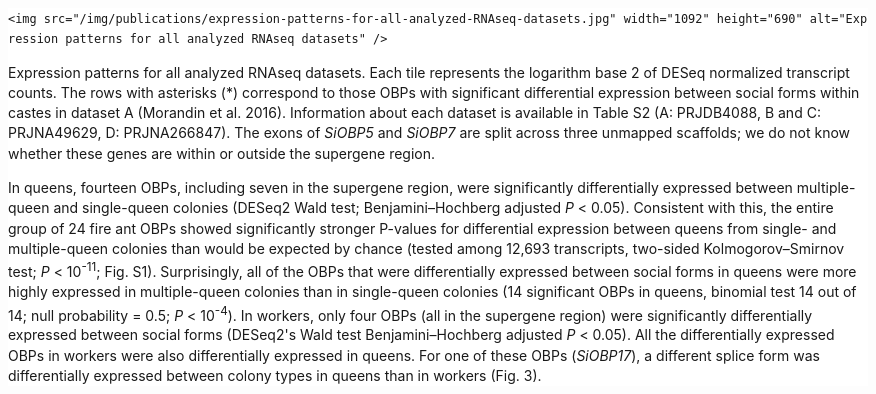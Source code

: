     <img src="/img/publications/expression-patterns-for-all-analyzed-RNAseq-datasets.jpg" width="1092" height="690" alt="Expression patterns for all analyzed RNAseq datasets" />
  </picture>
  <p class="mt-2">
    Expression patterns for all analyzed RNAseq datasets. Each tile represents the logarithm base 2 of DESeq normalized transcript counts. The rows with asterisks (*) correspond to those OBPs with significant differential expression between social forms within castes in dataset A (Morandin et al. <span class="info-text">2016</span>). Information about each dataset is available in Table S2 (A: PRJDB4088, B and C: PRJNA49629, D: PRJNA266847). The exons of <em>SiOBP5</em> and <em>SiOBP7</em> are split across three unmapped scaffolds; we do not know whether these genes are within or outside the supergene region.
  </p>
</div>

In queens, fourteen OBPs, including seven in the supergene region, were significantly differentially expressed between multiple-queen and single-queen colonies (DESeq2 Wald test; Benjamini–Hochberg adjusted *P* < 0.05). Consistent with this, the entire group of 24 fire ant OBPs showed significantly stronger P-values for differential expression between queens from single- and multiple-queen colonies than would be expected by chance (tested among 12,693 transcripts, two-sided Kolmogorov–Smirnov test; *P* < 10<sup>-11</sup>; <span class="info-text">Fig. S1</span>). Surprisingly, all of the OBPs that were differentially expressed between social forms in queens were more highly expressed in multiple-queen colonies than in single-queen colonies (14 significant OBPs in queens, binomial test 14 out of 14; null probability = 0.5; *P* < 10<sup>-4</sup>). In workers, only four OBPs (all in the supergene region) were significantly differentially expressed between social forms (DESeq2's Wald test Benjamini–Hochberg adjusted *P* < 0.05). All the differentially expressed OBPs in workers were also differentially expressed in queens. For one of these OBPs (*SiOBP17*), a different splice form was differentially expressed between colony types in queens than in workers (<span class="info-text">Fig. 3</span>).
